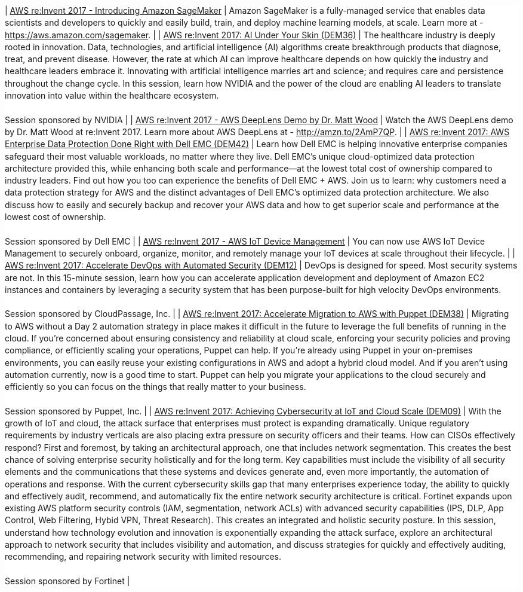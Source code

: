 | [AWS re:Invent 2017 -  Introducing Amazon SageMaker](https://www.youtube.com/watch?v=lM4zhNO5Rbg) | Amazon SageMaker is a fully-managed service that enables data scientists and developers to quickly and easily build, train, and deploy machine learning models, at scale. Learn more at - https://aws.amazon.com/sagemaker. | 
| [AWS re:Invent 2017: AI Under Your Skin (DEM36)](https://www.youtube.com/watch?v=GT85ELR7s2s) | The healthcare industry is deeply rooted in innovation. Data, technologies, and artificial intelligence (AI) algorithms create breakthrough products that diagnose, treat, and prevent disease. However, the rate at which AI can improve healthcare depends on how quickly the industry and healthcare leaders embrace it. Innovating with artificial intelligence marries art and science; and requires care and persistence throughout the change cycle. In this session, learn how NVIDIA and the power of the cloud are enabling AI leaders to translate innovation into value within the healthcare ecosystem.<br><br>Session sponsored by NVIDIA | 
| [AWS re:Invent 2017 - AWS DeepLens Demo by Dr. Matt Wood](https://www.youtube.com/watch?v=qRJwvo94-Ko) | Watch the AWS DeepLens demo by Dr. Matt Wood at re:Invent 2017. Learn more about AWS DeepLens at - http://amzn.to/2AmP7QP. | 
| [AWS re:Invent 2017: AWS Enterprise Data Protection Done Right with Dell EMC (DEM42)](https://www.youtube.com/watch?v=k1JOFExNieY) | Learn how Dell EMC is helping innovative enterprise companies safeguard their most valuable workloads, no matter where they live. Dell EMC’s unique cloud-optimized data protection architecture provided this, while enhancing both scale and performance—at the lowest total cost of ownership compared to industry leaders. Find out how you too can experience the benefits of Dell EMC + AWS. Join us to learn: why customers need a data protection strategy for AWS and the distinct advantages of Dell EMC’s optimized data protection architecture. We also discuss how to easily and securely backup and recover your AWS data and how to get superior scale and performance at the lowest cost of ownership.<br><br>Session sponsored by Dell EMC | 
| [AWS re:Invent 2017 - AWS IoT Device Management](https://www.youtube.com/watch?v=wCefhTWtSD4) | You can now use AWS IoT Device Management to securely onboard, organize, monitor, and remotely manage your IoT devices at scale throughout their lifecycle. | 
| [AWS re:Invent 2017: Accelerate DevOps with Automated Security (DEM12)](https://www.youtube.com/watch?v=4oVYszqj31s) | DevOps is designed for speed. Most security systems are not. In this 15-minute session, learn how you can accelerate application development and deployment of Amazon EC2 instances and containers by leveraging a security system that has been purpose-built for high velocity DevOps environments.<br><br>Session sponsored by CloudPassage, Inc. | 
| [AWS re:Invent 2017: Accelerate Migration to AWS with Puppet (DEM38)](https://www.youtube.com/watch?v=Crz1C7Xy0vc) | Migrating to AWS without a Day 2 automation strategy in place makes it difficult in the future to leverage the full benefits of running in the cloud. If you’re concerned about ensuring consistency and reliability at cloud scale, enforcing your security policies and proving compliance, or efficiently scaling your operations, Puppet can help. If you’re already using Puppet in your on-premises environments, you can easily reuse your existing configurations in AWS and adopt a hybrid cloud model. And if you aren’t using automation currently, now is a good time to start. Puppet can help you migrate your applications to the cloud securely and efficiently so you can focus on the things that really matter to your business.<br><br>Session sponsored by Puppet, Inc. | 
| [AWS re:Invent 2017: Achieving Cybersecurity at IoT and Cloud Scale (DEM09)](https://www.youtube.com/watch?v=MqwoSQLSkFY) | With the growth of IoT and cloud, the attack surface that enterprises must protect is expanding dramatically. Unique regulatory requirements by industry verticals are also placing extra pressure on security officers and their teams. How can CISOs effectively respond? First and foremost, by taking an architectural approach, one that includes network segmentation. This creates the best chance of solving enterprise security holistically and for the long term. Key capabilities must include the visibility of all security elements and the communications that these systems and devices generate and, even more importantly, the automation of operations and response. With the current cybersecurity skills gap that many enterprises experience today, the ability to quickly and effectively audit, recommend, and automatically fix the entire network security architecture is critical. Fortinet expands upon existing AWS platform security controls (IAM, segmentation, network ACLs) with advanced security capabilities (IPS, DLP, App Control, Web Filtering, Hybid VPN, Threat Research). This creates an integrated and holistic security posture. In this session, understand how technology evolution and innovation is exponentially expanding the attack surface, explore an architectural approach to network security that includes visibility and automation, and discuss strategies for quickly and effectively auditing, recommending, and repairing network security with limited resources.<br><br>Session sponsored by Fortinet | 
